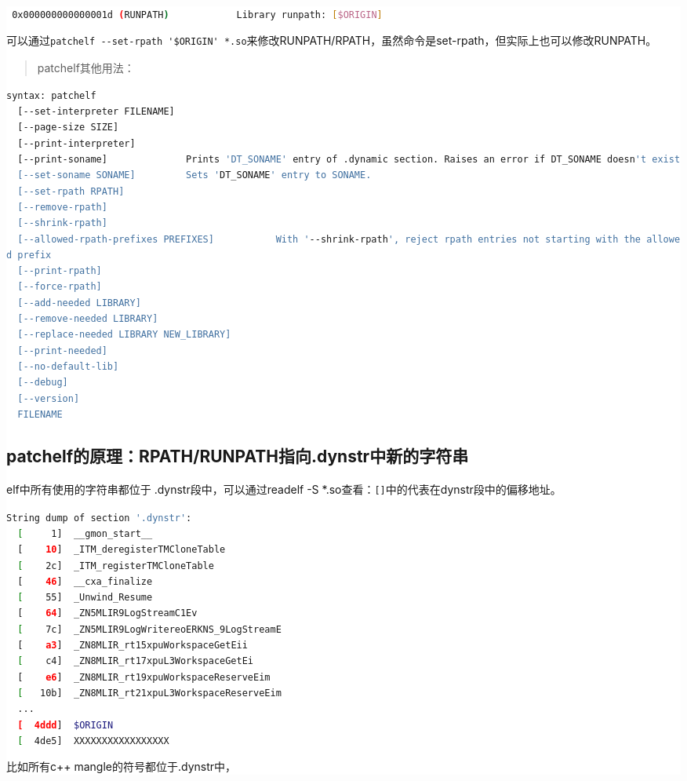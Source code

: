 ```sh
 0x000000000000001d (RUNPATH)            Library runpath: [$ORIGIN]
```

可以通过`patchelf --set-rpath '$ORIGIN' *.so`来修改RUNPATH/RPATH，虽然命令是set-rpath，但实际上也可以修改RUNPATH。 

> patchelf其他用法：
```sh
syntax: patchelf
  [--set-interpreter FILENAME]
  [--page-size SIZE]
  [--print-interpreter]
  [--print-soname]              Prints 'DT_SONAME' entry of .dynamic section. Raises an error if DT_SONAME doesn't exist
  [--set-soname SONAME]         Sets 'DT_SONAME' entry to SONAME.
  [--set-rpath RPATH]
  [--remove-rpath]
  [--shrink-rpath]
  [--allowed-rpath-prefixes PREFIXES]           With '--shrink-rpath', reject rpath entries not starting with the allowed prefix
  [--print-rpath]
  [--force-rpath]
  [--add-needed LIBRARY]
  [--remove-needed LIBRARY]
  [--replace-needed LIBRARY NEW_LIBRARY]
  [--print-needed]
  [--no-default-lib]
  [--debug]
  [--version]
  FILENAME
```

## patchelf的原理：RPATH/RUNPATH指向.dynstr中新的字符串

elf中所有使用的字符串都位于 .dynstr段中，可以通过readelf -S *.so查看：`[]`中的代表在dynstr段中的偏移地址。
```sh
String dump of section '.dynstr':
  [     1]  __gmon_start__
  [    10]  _ITM_deregisterTMCloneTable
  [    2c]  _ITM_registerTMCloneTable
  [    46]  __cxa_finalize
  [    55]  _Unwind_Resume
  [    64]  _ZN5MLIR9LogStreamC1Ev
  [    7c]  _ZN5MLIR9LogWritereoERKNS_9LogStreamE
  [    a3]  _ZN8MLIR_rt15xpuWorkspaceGetEii
  [    c4]  _ZN8MLIR_rt17xpuL3WorkspaceGetEi
  [    e6]  _ZN8MLIR_rt19xpuWorkspaceReserveEim
  [   10b]  _ZN8MLIR_rt21xpuL3WorkspaceReserveEim
  ...
  [  4ddd]  $ORIGIN
  [  4de5]  XXXXXXXXXXXXXXXXX
```
比如所有c++ mangle的符号都位于.dynstr中，
